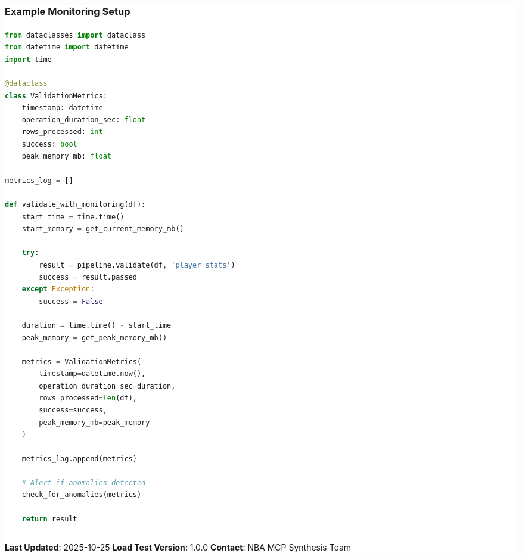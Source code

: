 ### Example Monitoring Setup

```python
from dataclasses import dataclass
from datetime import datetime
import time

@dataclass
class ValidationMetrics:
    timestamp: datetime
    operation_duration_sec: float
    rows_processed: int
    success: bool
    peak_memory_mb: float

metrics_log = []

def validate_with_monitoring(df):
    start_time = time.time()
    start_memory = get_current_memory_mb()

    try:
        result = pipeline.validate(df, 'player_stats')
        success = result.passed
    except Exception:
        success = False

    duration = time.time() - start_time
    peak_memory = get_peak_memory_mb()

    metrics = ValidationMetrics(
        timestamp=datetime.now(),
        operation_duration_sec=duration,
        rows_processed=len(df),
        success=success,
        peak_memory_mb=peak_memory
    )

    metrics_log.append(metrics)

    # Alert if anomalies detected
    check_for_anomalies(metrics)

    return result
```

---

**Last Updated**: 2025-10-25
**Load Test Version**: 1.0.0
**Contact**: NBA MCP Synthesis Team
